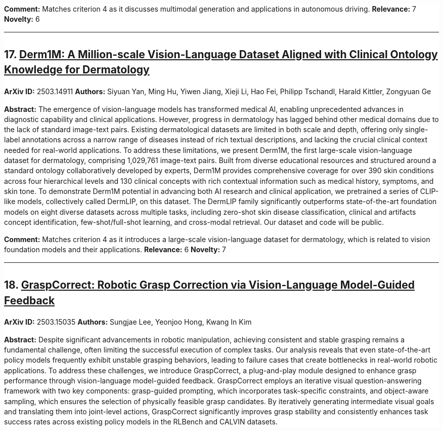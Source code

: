 **Comment:** Matches criterion 4 as it discusses multimodal generation and applications in autonomous driving.
**Relevance:** 7
**Novelty:** 6

---

## 17. [Derm1M: A Million-scale Vision-Language Dataset Aligned with Clinical Ontology Knowledge for Dermatology](https://arxiv.org/abs/2503.14911) <a id="link17"></a>
**ArXiv ID:** 2503.14911
**Authors:** Siyuan Yan, Ming Hu, Yiwen Jiang, Xieji Li, Hao Fei, Philipp Tschandl, Harald Kittler, Zongyuan Ge

**Abstract:**  The emergence of vision-language models has transformed medical AI, enabling unprecedented advances in diagnostic capability and clinical applications. However, progress in dermatology has lagged behind other medical domains due to the lack of standard image-text pairs. Existing dermatological datasets are limited in both scale and depth, offering only single-label annotations across a narrow range of diseases instead of rich textual descriptions, and lacking the crucial clinical context needed for real-world applications. To address these limitations, we present Derm1M, the first large-scale vision-language dataset for dermatology, comprising 1,029,761 image-text pairs. Built from diverse educational resources and structured around a standard ontology collaboratively developed by experts, Derm1M provides comprehensive coverage for over 390 skin conditions across four hierarchical levels and 130 clinical concepts with rich contextual information such as medical history, symptoms, and skin tone. To demonstrate Derm1M potential in advancing both AI research and clinical application, we pretrained a series of CLIP-like models, collectively called DermLIP, on this dataset. The DermLIP family significantly outperforms state-of-the-art foundation models on eight diverse datasets across multiple tasks, including zero-shot skin disease classification, clinical and artifacts concept identification, few-shot/full-shot learning, and cross-modal retrieval. Our dataset and code will be public.

**Comment:** Matches criterion 4 as it introduces a large-scale vision-language dataset for dermatology, which is related to vision foundation models and their applications.
**Relevance:** 6
**Novelty:** 7

---

## 18. [GraspCorrect: Robotic Grasp Correction via Vision-Language Model-Guided Feedback](https://arxiv.org/abs/2503.15035) <a id="link18"></a>
**ArXiv ID:** 2503.15035
**Authors:** Sungjae Lee, Yeonjoo Hong, Kwang In Kim

**Abstract:**  Despite significant advancements in robotic manipulation, achieving consistent and stable grasping remains a fundamental challenge, often limiting the successful execution of complex tasks. Our analysis reveals that even state-of-the-art policy models frequently exhibit unstable grasping behaviors, leading to failure cases that create bottlenecks in real-world robotic applications. To address these challenges, we introduce GraspCorrect, a plug-and-play module designed to enhance grasp performance through vision-language model-guided feedback. GraspCorrect employs an iterative visual question-answering framework with two key components: grasp-guided prompting, which incorporates task-specific constraints, and object-aware sampling, which ensures the selection of physically feasible grasp candidates. By iteratively generating intermediate visual goals and translating them into joint-level actions, GraspCorrect significantly improves grasp stability and consistently enhances task success rates across existing policy models in the RLBench and CALVIN datasets.
